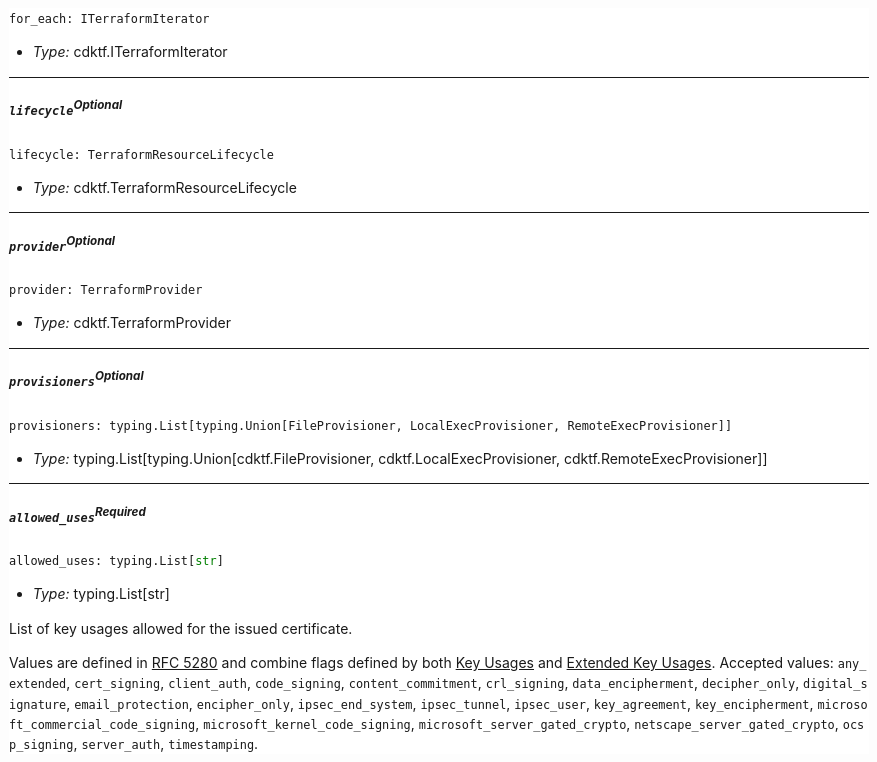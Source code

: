 ```python
for_each: ITerraformIterator
```

- *Type:* cdktf.ITerraformIterator

---

##### `lifecycle`<sup>Optional</sup> <a name="lifecycle" id="@cdktf/provider-tls.selfSignedCert.SelfSignedCertConfig.property.lifecycle"></a>

```python
lifecycle: TerraformResourceLifecycle
```

- *Type:* cdktf.TerraformResourceLifecycle

---

##### `provider`<sup>Optional</sup> <a name="provider" id="@cdktf/provider-tls.selfSignedCert.SelfSignedCertConfig.property.provider"></a>

```python
provider: TerraformProvider
```

- *Type:* cdktf.TerraformProvider

---

##### `provisioners`<sup>Optional</sup> <a name="provisioners" id="@cdktf/provider-tls.selfSignedCert.SelfSignedCertConfig.property.provisioners"></a>

```python
provisioners: typing.List[typing.Union[FileProvisioner, LocalExecProvisioner, RemoteExecProvisioner]]
```

- *Type:* typing.List[typing.Union[cdktf.FileProvisioner, cdktf.LocalExecProvisioner, cdktf.RemoteExecProvisioner]]

---

##### `allowed_uses`<sup>Required</sup> <a name="allowed_uses" id="@cdktf/provider-tls.selfSignedCert.SelfSignedCertConfig.property.allowedUses"></a>

```python
allowed_uses: typing.List[str]
```

- *Type:* typing.List[str]

List of key usages allowed for the issued certificate.

Values are defined in [RFC 5280](https://datatracker.ietf.org/doc/html/rfc5280) and combine flags defined by both [Key Usages](https://datatracker.ietf.org/doc/html/rfc5280#section-4.2.1.3) and [Extended Key Usages](https://datatracker.ietf.org/doc/html/rfc5280#section-4.2.1.12). Accepted values: `any_extended`, `cert_signing`, `client_auth`, `code_signing`, `content_commitment`, `crl_signing`, `data_encipherment`, `decipher_only`, `digital_signature`, `email_protection`, `encipher_only`, `ipsec_end_system`, `ipsec_tunnel`, `ipsec_user`, `key_agreement`, `key_encipherment`, `microsoft_commercial_code_signing`, `microsoft_kernel_code_signing`, `microsoft_server_gated_crypto`, `netscape_server_gated_crypto`, `ocsp_signing`, `server_auth`, `timestamping`.

